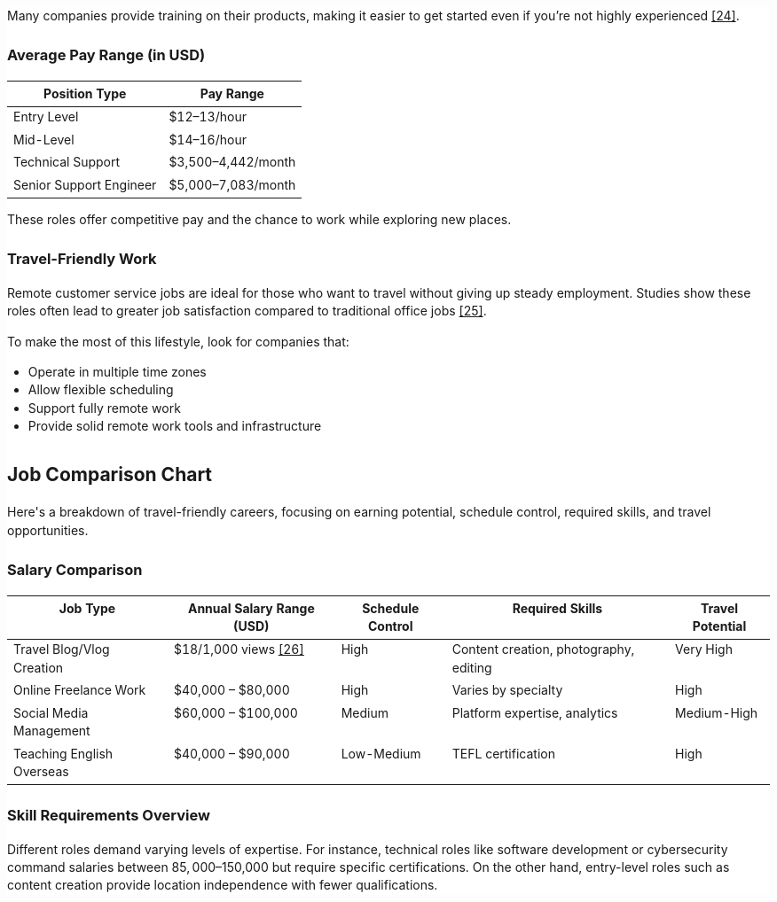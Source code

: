 Many companies provide training on their products, making it easier to get started even if you’re not highly experienced [\[24\]](https://www.fulltimenomad.com/online-customer-service-jobs/).

### Average Pay Range (in USD)

| Position Type | Pay Range |
| --- | --- |
| Entry Level | $12–13/hour |
| Mid-Level | $14–16/hour |
| Technical Support | $3,500–4,442/month |
| Senior Support Engineer | $5,000–7,083/month |

These roles offer competitive pay and the chance to work while exploring new places.

### Travel-Friendly Work

Remote customer service jobs are ideal for those who want to travel without giving up steady employment. Studies show these roles often lead to greater job satisfaction compared to traditional office jobs [\[25\]](https://www.newgrad-jobs.com/blog/best-remote-customer-service-companies).

To make the most of this lifestyle, look for companies that:

-   Operate in multiple time zones
-   Allow flexible scheduling
-   Support fully remote work
-   Provide solid remote work tools and infrastructure

## Job Comparison Chart

Here's a breakdown of travel-friendly careers, focusing on earning potential, schedule control, required skills, and travel opportunities.

### Salary Comparison

| Job Type | Annual Salary Range (USD) | Schedule Control | Required Skills | Travel Potential |
| --- | --- | --- | --- | --- |
| Travel Blog/Vlog Creation | $18/1,000 views [\[26\]](https://nomadsembassy.com/digital-nomad-jobs/) | High | Content creation, photography, editing | Very High |
| Online Freelance Work | $40,000 – $80,000 | High | Varies by specialty | High |
| Social Media Management | $60,000 – $100,000 | Medium | Platform expertise, analytics | Medium-High |
| Teaching English Overseas | $40,000 – $90,000 | Low-Medium | TEFL certification | High |

### Skill Requirements Overview

Different roles demand varying levels of expertise. For instance, technical roles like software development or cybersecurity command salaries between $85,000–$150,000 but require specific certifications. On the other hand, entry-level roles such as content creation provide location independence with fewer qualifications.
